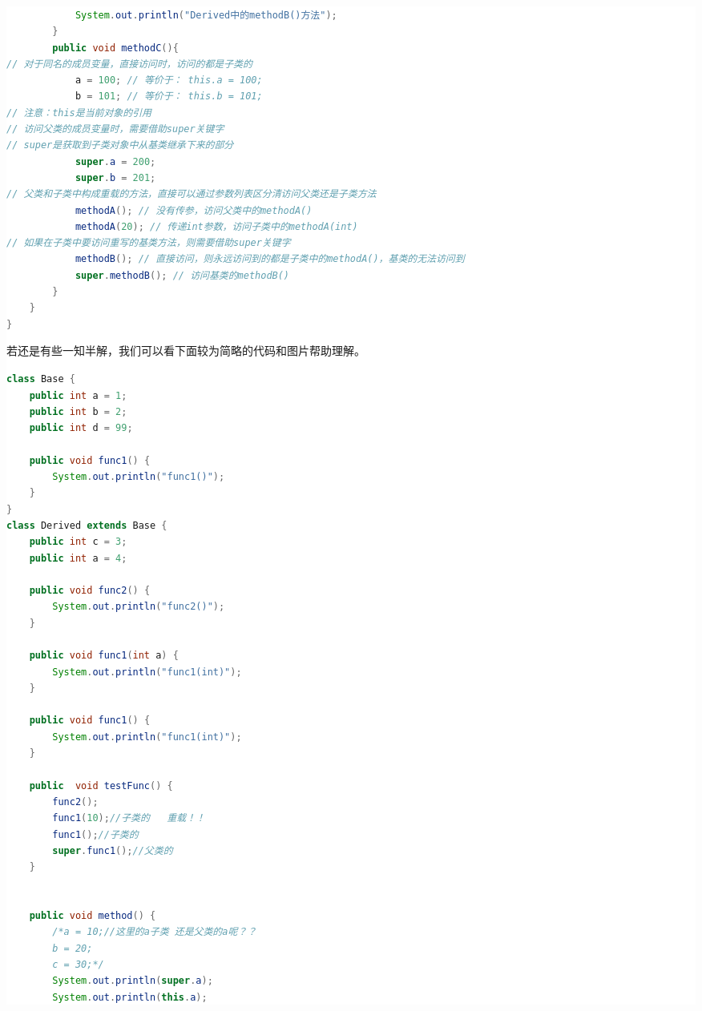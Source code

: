 ```java
            System.out.println("Derived中的methodB()方法");
        }
        public void methodC(){
// 对于同名的成员变量，直接访问时，访问的都是子类的
            a = 100; // 等价于： this.a = 100;
            b = 101; // 等价于： this.b = 101;
// 注意：this是当前对象的引用
// 访问父类的成员变量时，需要借助super关键字
// super是获取到子类对象中从基类继承下来的部分
            super.a = 200;
            super.b = 201;
// 父类和子类中构成重载的方法，直接可以通过参数列表区分清访问父类还是子类方法
            methodA(); // 没有传参，访问父类中的methodA()
            methodA(20); // 传递int参数，访问子类中的methodA(int)
// 如果在子类中要访问重写的基类方法，则需要借助super关键字
            methodB(); // 直接访问，则永远访问到的都是子类中的methodA()，基类的无法访问到
            super.methodB(); // 访问基类的methodB()
        }
    }
}
```

若还是有些一知半解，我们可以看下面较为简略的代码和图片帮助理解。

```java
class Base {
    public int a = 1;
    public int b = 2;
    public int d = 99;

    public void func1() {
        System.out.println("func1()");
    }
}
class Derived extends Base {
    public int c = 3;
    public int a = 4;

    public void func2() {
        System.out.println("func2()");
    }

    public void func1(int a) {
        System.out.println("func1(int)");
    }

    public void func1() {
        System.out.println("func1(int)");
    }

    public  void testFunc() {
        func2();
        func1(10);//子类的   重载！！
        func1();//子类的
        super.func1();//父类的
    }


    public void method() {
        /*a = 10;//这里的a子类 还是父类的a呢？？
        b = 20;
        c = 30;*/
        System.out.println(super.a);
        System.out.println(this.a);
```
